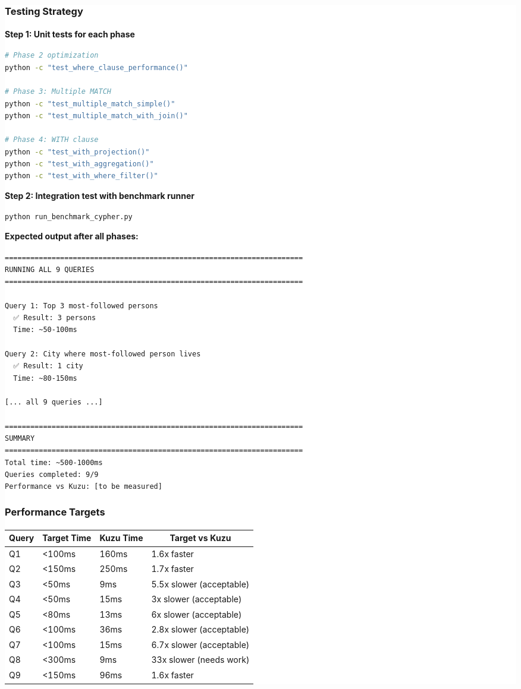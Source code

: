 ### Testing Strategy

**Step 1: Unit tests for each phase**
```bash
# Phase 2 optimization
python -c "test_where_clause_performance()"

# Phase 3: Multiple MATCH
python -c "test_multiple_match_simple()"
python -c "test_multiple_match_with_join()"

# Phase 4: WITH clause
python -c "test_with_projection()"
python -c "test_with_aggregation()"
python -c "test_with_where_filter()"
```

**Step 2: Integration test with benchmark runner**
```bash
python run_benchmark_cypher.py
```

**Expected output after all phases:**
```
======================================================================
RUNNING ALL 9 QUERIES
======================================================================

Query 1: Top 3 most-followed persons
  ✅ Result: 3 persons
  Time: ~50-100ms

Query 2: City where most-followed person lives
  ✅ Result: 1 city
  Time: ~80-150ms

[... all 9 queries ...]

======================================================================
SUMMARY
======================================================================
Total time: ~500-1000ms
Queries completed: 9/9
Performance vs Kuzu: [to be measured]
```

### Performance Targets

| Query | Target Time | Kuzu Time | Target vs Kuzu |
|-------|-------------|-----------|----------------|
| Q1 | <100ms | 160ms | 1.6x faster |
| Q2 | <150ms | 250ms | 1.7x faster |
| Q3 | <50ms | 9ms | 5.5x slower (acceptable) |
| Q4 | <50ms | 15ms | 3x slower (acceptable) |
| Q5 | <80ms | 13ms | 6x slower (acceptable) |
| Q6 | <100ms | 36ms | 2.8x slower (acceptable) |
| Q7 | <100ms | 15ms | 6.7x slower (acceptable) |
| Q8 | <300ms | 9ms | 33x slower (needs work) |
| Q9 | <150ms | 96ms | 1.6x faster |
